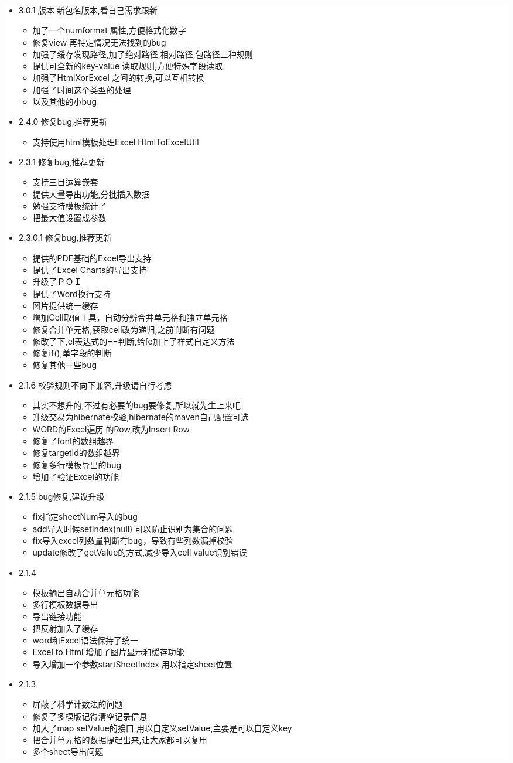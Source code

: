  - 3.0.1 版本 新包名版本,看自己需求跟新
    - 加了一个numformat 属性,方便格式化数字
    - 修复view 再特定情况无法找到的bug
    - 加强了缓存发现路径,加了绝对路径,相对路径,包路径三种规则
    - 提供可全新的key-value 读取规则,方便特殊字段读取
    - 加强了HtmlXorExcel 之间的转换,可以互相转换
    - 加强了时间这个类型的处理
    - 以及其他的小bug


 - 2.4.0 修复bug,推荐更新
 	- 支持使用html模板处理Excel  HtmlToExcelUtil
 - 2.3.1 修复bug,推荐更新
 	- 支持三目运算嵌套
 	- 提供大量导出功能,分批插入数据
 	- 勉强支持模板统计了
 	- 把最大值设置成参数
 - 2.3.0.1 修复bug,推荐更新
 	- 提供的PDF基础的Excel导出支持
 	- 提供了Excel Charts的导出支持
 	- 升级了ＰＯＩ
 	- 提供了Word换行支持
 	- 图片提供统一缓存
 	- 增加Cell取值工具，自动分辨合并单元格和独立单元格
 	- 修复合并单元格,获取cell改为递归,之前判断有问题
 	- 修改了下,el表达式的==判断,给fe加上了样式自定义方法
 	- 修复if(),单字段的判断
 	- 修复其他一些bug
 - 2.1.6 校验规则不向下兼容,升级请自行考虑
 	- 其实不想升的,不过有必要的bug要修复,所以就先生上来吧
 	- 升级交易为hibernate校验,hibernate的maven自己配置可选
 	- WORD的Excel遍历 的Row,改为Insert Row
 	- 修复了font的数组越界
 	- 修复targetId的数组越界
 	- 修复多行模板导出的bug
 	- 增加了验证Excel的功能

 - 2.1.5 bug修复,建议升级
 	- fix指定sheetNum导入的bug
 	- add导入时候setIndex(null) 可以防止识别为集合的问题
 	- fix导入excel列数量判断有bug，导致有些列数漏掉校验
 	- update修改了getValue的方式,减少导入cell value识别错误
 - 2.1.4
 	- 模板输出自动合并单元格功能
 	- 多行模板数据导出
 	- 导出链接功能
 	- 把反射加入了缓存
 	- word和Excel语法保持了统一
 	- Excel to Html 增加了图片显示和缓存功能
 	- 导入增加一个参数startSheetIndex 用以指定sheet位置

 - 2.1.3
 	- 屏蔽了科学计数法的问题
 	- 修复了多模版记得清空记录信息
 	- 加入了map setValue的接口,用以自定义setValue,主要是可以自定义key
 	- 把合并单元格的数据提起出来,让大家都可以复用
 	- 多个sheet导出问题

